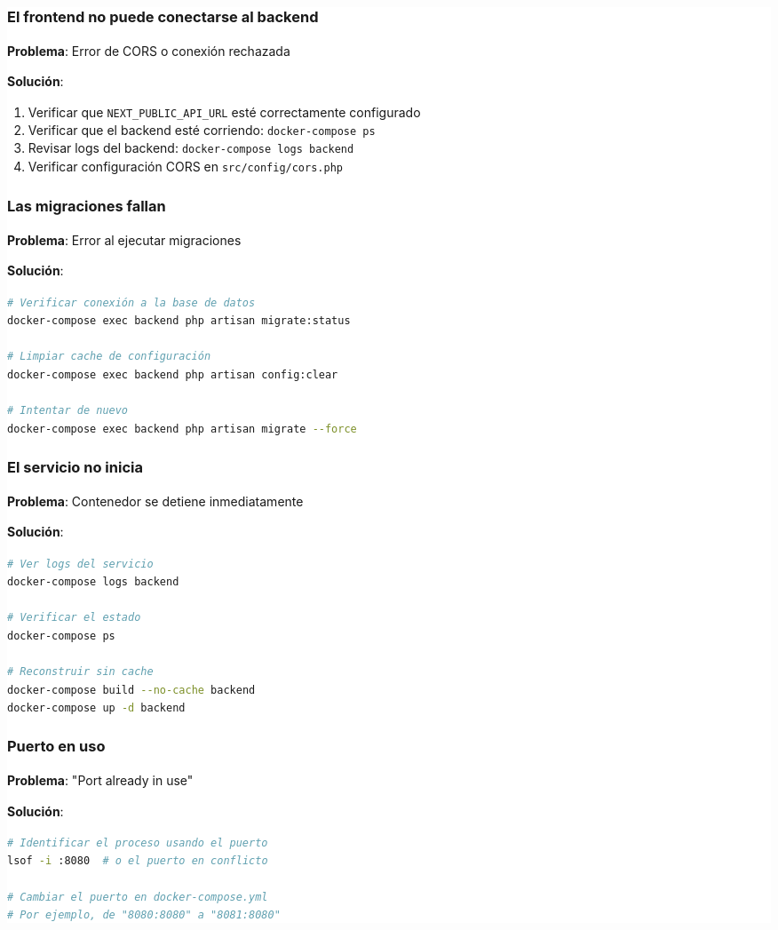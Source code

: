 ### El frontend no puede conectarse al backend

**Problema**: Error de CORS o conexión rechazada

**Solución**:

1. Verificar que `NEXT_PUBLIC_API_URL` esté correctamente configurado
2. Verificar que el backend esté corriendo: `docker-compose ps`
3. Revisar logs del backend: `docker-compose logs backend`
4. Verificar configuración CORS en `src/config/cors.php`

### Las migraciones fallan

**Problema**: Error al ejecutar migraciones

**Solución**:

```bash
# Verificar conexión a la base de datos
docker-compose exec backend php artisan migrate:status

# Limpiar cache de configuración
docker-compose exec backend php artisan config:clear

# Intentar de nuevo
docker-compose exec backend php artisan migrate --force
```

### El servicio no inicia

**Problema**: Contenedor se detiene inmediatamente

**Solución**:

```bash
# Ver logs del servicio
docker-compose logs backend

# Verificar el estado
docker-compose ps

# Reconstruir sin cache
docker-compose build --no-cache backend
docker-compose up -d backend
```

### Puerto en uso

**Problema**: "Port already in use"

**Solución**:

```bash
# Identificar el proceso usando el puerto
lsof -i :8080  # o el puerto en conflicto

# Cambiar el puerto en docker-compose.yml
# Por ejemplo, de "8080:8080" a "8081:8080"
```
